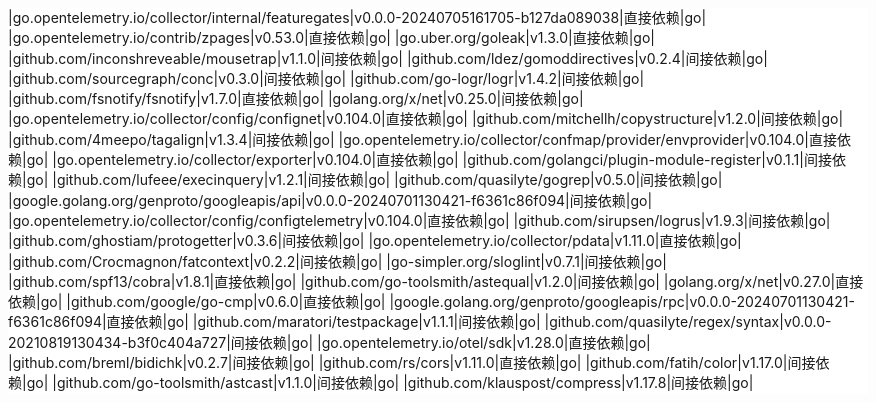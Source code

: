 |go.opentelemetry.io/collector/internal/featuregates|v0.0.0-20240705161705-b127da089038|直接依赖|go|
|go.opentelemetry.io/contrib/zpages|v0.53.0|直接依赖|go|
|go.uber.org/goleak|v1.3.0|直接依赖|go|
|github.com/inconshreveable/mousetrap|v1.1.0|间接依赖|go|
|github.com/ldez/gomoddirectives|v0.2.4|间接依赖|go|
|github.com/sourcegraph/conc|v0.3.0|间接依赖|go|
|github.com/go-logr/logr|v1.4.2|间接依赖|go|
|github.com/fsnotify/fsnotify|v1.7.0|直接依赖|go|
|golang.org/x/net|v0.25.0|间接依赖|go|
|go.opentelemetry.io/collector/config/confignet|v0.104.0|直接依赖|go|
|github.com/mitchellh/copystructure|v1.2.0|间接依赖|go|
|github.com/4meepo/tagalign|v1.3.4|间接依赖|go|
|go.opentelemetry.io/collector/confmap/provider/envprovider|v0.104.0|直接依赖|go|
|go.opentelemetry.io/collector/exporter|v0.104.0|直接依赖|go|
|github.com/golangci/plugin-module-register|v0.1.1|间接依赖|go|
|github.com/lufeee/execinquery|v1.2.1|间接依赖|go|
|github.com/quasilyte/gogrep|v0.5.0|间接依赖|go|
|google.golang.org/genproto/googleapis/api|v0.0.0-20240701130421-f6361c86f094|间接依赖|go|
|go.opentelemetry.io/collector/config/configtelemetry|v0.104.0|直接依赖|go|
|github.com/sirupsen/logrus|v1.9.3|间接依赖|go|
|github.com/ghostiam/protogetter|v0.3.6|间接依赖|go|
|go.opentelemetry.io/collector/pdata|v1.11.0|直接依赖|go|
|github.com/Crocmagnon/fatcontext|v0.2.2|间接依赖|go|
|go-simpler.org/sloglint|v0.7.1|间接依赖|go|
|github.com/spf13/cobra|v1.8.1|直接依赖|go|
|github.com/go-toolsmith/astequal|v1.2.0|间接依赖|go|
|golang.org/x/net|v0.27.0|直接依赖|go|
|github.com/google/go-cmp|v0.6.0|直接依赖|go|
|google.golang.org/genproto/googleapis/rpc|v0.0.0-20240701130421-f6361c86f094|直接依赖|go|
|github.com/maratori/testpackage|v1.1.1|间接依赖|go|
|github.com/quasilyte/regex/syntax|v0.0.0-20210819130434-b3f0c404a727|间接依赖|go|
|go.opentelemetry.io/otel/sdk|v1.28.0|直接依赖|go|
|github.com/breml/bidichk|v0.2.7|间接依赖|go|
|github.com/rs/cors|v1.11.0|直接依赖|go|
|github.com/fatih/color|v1.17.0|间接依赖|go|
|github.com/go-toolsmith/astcast|v1.1.0|间接依赖|go|
|github.com/klauspost/compress|v1.17.8|间接依赖|go|